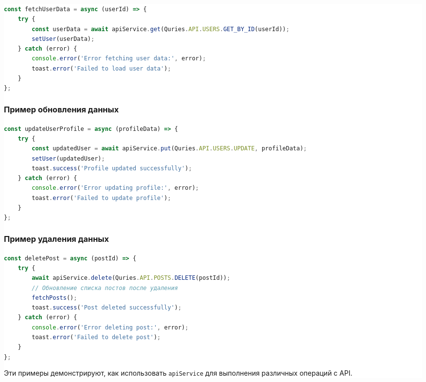 ```javascript
const fetchUserData = async (userId) => {
    try {
        const userData = await apiService.get(Quries.API.USERS.GET_BY_ID(userId));
        setUser(userData);
    } catch (error) {
        console.error('Error fetching user data:', error);
        toast.error('Failed to load user data');
    }
};
```

### Пример обновления данных

```javascript
const updateUserProfile = async (profileData) => {
    try {
        const updatedUser = await apiService.put(Quries.API.USERS.UPDATE, profileData);
        setUser(updatedUser);
        toast.success('Profile updated successfully');
    } catch (error) {
        console.error('Error updating profile:', error);
        toast.error('Failed to update profile');
    }
};
```

### Пример удаления данных

```javascript
const deletePost = async (postId) => {
    try {
        await apiService.delete(Quries.API.POSTS.DELETE(postId));
        // Обновление списка постов после удаления
        fetchPosts();
        toast.success('Post deleted successfully');
    } catch (error) {
        console.error('Error deleting post:', error);
        toast.error('Failed to delete post');
    }
};
```

Эти примеры демонстрируют, как использовать `apiService` для выполнения различных операций с API.